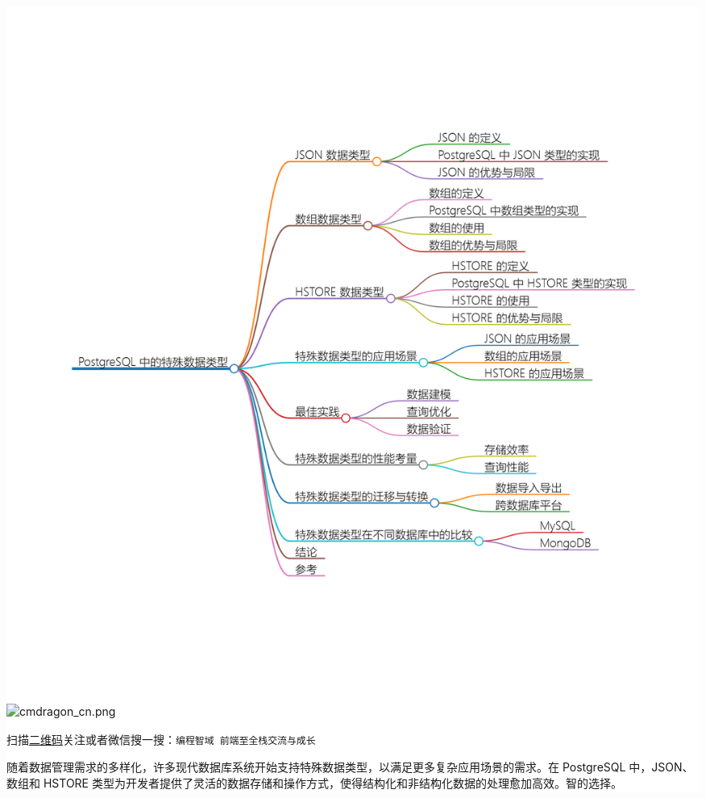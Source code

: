 <img src="/images/2025_01_04 14_02_33.png" title="2025_01_04 14_02_33.png" alt="2025_01_04 14_02_33.png"/>

<img src="https://api2.cmdragon.cn/upload/cmder/20250304_012821924.jpg" title="cmdragon_cn.png" alt="cmdragon_cn.png"/>


扫描[二维码](https://api2.cmdragon.cn/upload/cmder/20250304_012821924.jpg)关注或者微信搜一搜：`编程智域 前端至全栈交流与成长`


随着数据管理需求的多样化，许多现代数据库系统开始支持特殊数据类型，以满足更多复杂应用场景的需求。在 PostgreSQL 中，JSON、数组和 HSTORE 类型为开发者提供了灵活的数据存储和操作方式，使得结构化和非结构化数据的处理愈加高效。智的选择。
